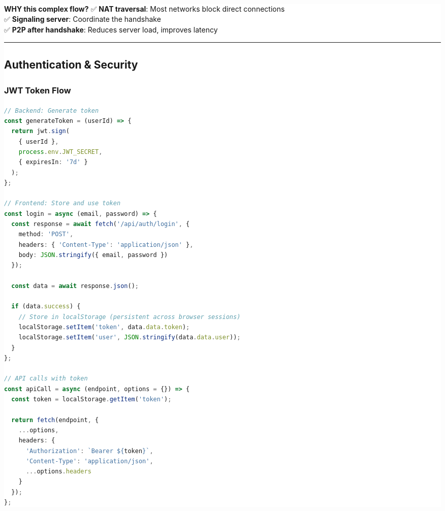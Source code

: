 **WHY this complex flow?**
✅ **NAT traversal**: Most networks block direct connections  
✅ **Signaling server**: Coordinate the handshake  
✅ **P2P after handshake**: Reduces server load, improves latency  

---

## Authentication & Security

### JWT Token Flow

```typescript
// Backend: Generate token
const generateToken = (userId) => {
  return jwt.sign(
    { userId },
    process.env.JWT_SECRET,
    { expiresIn: '7d' }
  );
};

// Frontend: Store and use token
const login = async (email, password) => {
  const response = await fetch('/api/auth/login', {
    method: 'POST',
    headers: { 'Content-Type': 'application/json' },
    body: JSON.stringify({ email, password })
  });
  
  const data = await response.json();
  
  if (data.success) {
    // Store in localStorage (persistent across browser sessions)
    localStorage.setItem('token', data.data.token);
    localStorage.setItem('user', JSON.stringify(data.data.user));
  }
};

// API calls with token
const apiCall = async (endpoint, options = {}) => {
  const token = localStorage.getItem('token');
  
  return fetch(endpoint, {
    ...options,
    headers: {
      'Authorization': `Bearer ${token}`,
      'Content-Type': 'application/json',
      ...options.headers
    }
  });
};
```
